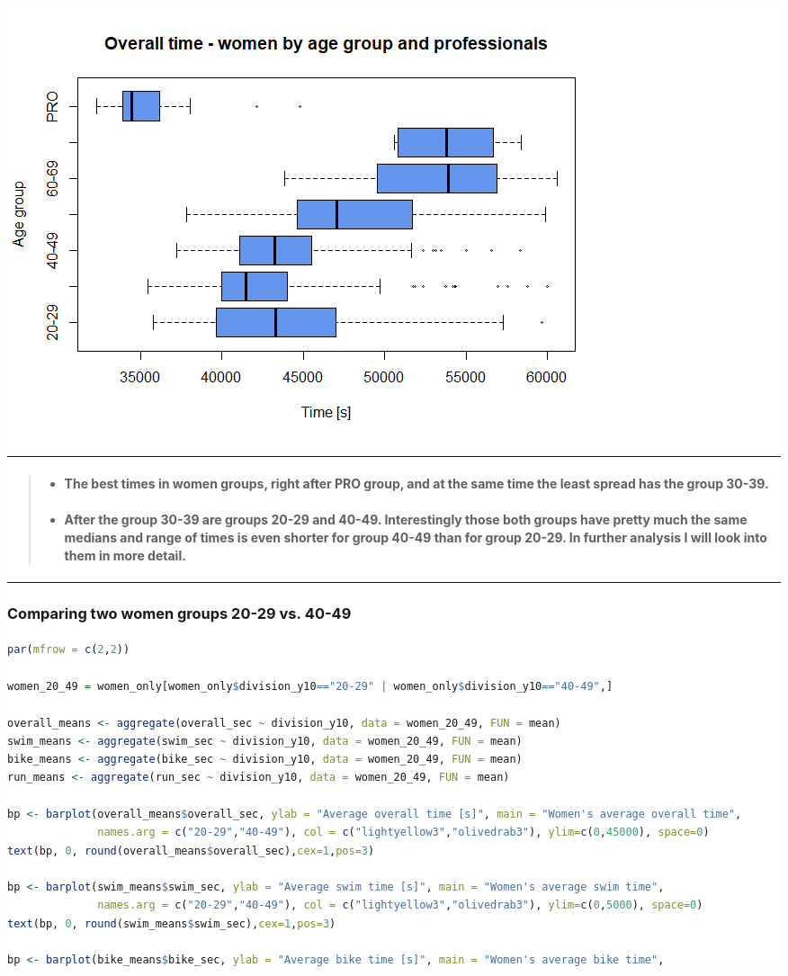 ![](ironman2015-RNotebook_files/figure-gfm/unnamed-chunk-37-1.png)

------------------------------------------------------------------------

> -   #### The best times in women groups, right after PRO group, and at the same time the least spread has the group 30-39.
>
> -   #### After the group 30-39 are groups 20-29 and 40-49. Interestingly those both groups have pretty much the same medians and range of times is even shorter for group 40-49 than for group 20-29. In further analysis I will look into them in more detail.

------------------------------------------------------------------------

### Comparing two women groups 20-29 vs. 40-49

``` r
par(mfrow = c(2,2))

women_20_49 = women_only[women_only$division_y10=="20-29" | women_only$division_y10=="40-49",]

overall_means <- aggregate(overall_sec ~ division_y10, data = women_20_49, FUN = mean)
swim_means <- aggregate(swim_sec ~ division_y10, data = women_20_49, FUN = mean)
bike_means <- aggregate(bike_sec ~ division_y10, data = women_20_49, FUN = mean)
run_means <- aggregate(run_sec ~ division_y10, data = women_20_49, FUN = mean)

bp <- barplot(overall_means$overall_sec, ylab = "Average overall time [s]", main = "Women's average overall time",
              names.arg = c("20-29","40-49"), col = c("lightyellow3","olivedrab3"), ylim=c(0,45000), space=0)
text(bp, 0, round(overall_means$overall_sec),cex=1,pos=3) 

bp <- barplot(swim_means$swim_sec, ylab = "Average swim time [s]", main = "Women's average swim time",
              names.arg = c("20-29","40-49"), col = c("lightyellow3","olivedrab3"), ylim=c(0,5000), space=0)
text(bp, 0, round(swim_means$swim_sec),cex=1,pos=3) 

bp <- barplot(bike_means$bike_sec, ylab = "Average bike time [s]", main = "Women's average bike time",
```